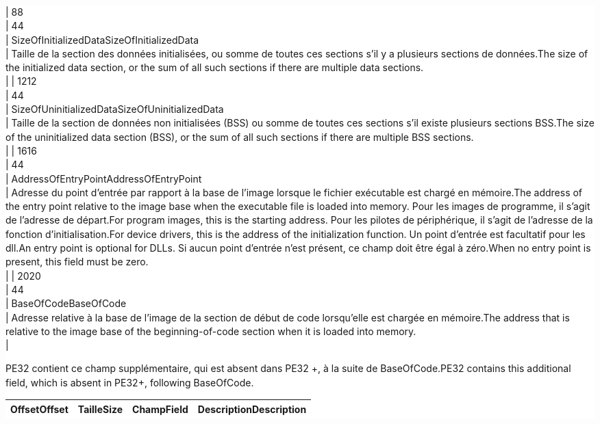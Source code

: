 | <span data-ttu-id="bf294-458">8</span><span class="sxs-lookup"><span data-stu-id="bf294-458">8</span></span> <br/>  | <span data-ttu-id="bf294-459">4</span><span class="sxs-lookup"><span data-stu-id="bf294-459">4</span></span> <br/> | <span data-ttu-id="bf294-460">SizeOfInitializedData</span><span class="sxs-lookup"><span data-stu-id="bf294-460">SizeOfInitializedData</span></span> <br/>   | <span data-ttu-id="bf294-461">Taille de la section des données initialisées, ou somme de toutes ces sections s’il y a plusieurs sections de données.</span><span class="sxs-lookup"><span data-stu-id="bf294-461">The size of the initialized data section, or the sum of all such sections if there are multiple data sections.</span></span> <br/>                                                                                                                                                                                                                    |
| <span data-ttu-id="bf294-462">12</span><span class="sxs-lookup"><span data-stu-id="bf294-462">12</span></span> <br/> | <span data-ttu-id="bf294-463">4</span><span class="sxs-lookup"><span data-stu-id="bf294-463">4</span></span> <br/> | <span data-ttu-id="bf294-464">SizeOfUninitializedData</span><span class="sxs-lookup"><span data-stu-id="bf294-464">SizeOfUninitializedData</span></span> <br/> | <span data-ttu-id="bf294-465">Taille de la section de données non initialisées (BSS) ou somme de toutes ces sections s’il existe plusieurs sections BSS.</span><span class="sxs-lookup"><span data-stu-id="bf294-465">The size of the uninitialized data section (BSS), or the sum of all such sections if there are multiple BSS sections.</span></span> <br/>                                                                                                                                                                                                             |
| <span data-ttu-id="bf294-466">16</span><span class="sxs-lookup"><span data-stu-id="bf294-466">16</span></span> <br/> | <span data-ttu-id="bf294-467">4</span><span class="sxs-lookup"><span data-stu-id="bf294-467">4</span></span> <br/> | <span data-ttu-id="bf294-468">AddressOfEntryPoint</span><span class="sxs-lookup"><span data-stu-id="bf294-468">AddressOfEntryPoint</span></span> <br/>     | <span data-ttu-id="bf294-469">Adresse du point d’entrée par rapport à la base de l’image lorsque le fichier exécutable est chargé en mémoire.</span><span class="sxs-lookup"><span data-stu-id="bf294-469">The address of the entry point relative to the image base when the executable file is loaded into memory.</span></span> <span data-ttu-id="bf294-470">Pour les images de programme, il s’agit de l’adresse de départ.</span><span class="sxs-lookup"><span data-stu-id="bf294-470">For program images, this is the starting address.</span></span> <span data-ttu-id="bf294-471">Pour les pilotes de périphérique, il s’agit de l’adresse de la fonction d’initialisation.</span><span class="sxs-lookup"><span data-stu-id="bf294-471">For device drivers, this is the address of the initialization function.</span></span> <span data-ttu-id="bf294-472">Un point d’entrée est facultatif pour les dll.</span><span class="sxs-lookup"><span data-stu-id="bf294-472">An entry point is optional for DLLs.</span></span> <span data-ttu-id="bf294-473">Si aucun point d’entrée n’est présent, ce champ doit être égal à zéro.</span><span class="sxs-lookup"><span data-stu-id="bf294-473">When no entry point is present, this field must be zero.</span></span> <br/> |
| <span data-ttu-id="bf294-474">20</span><span class="sxs-lookup"><span data-stu-id="bf294-474">20</span></span> <br/> | <span data-ttu-id="bf294-475">4</span><span class="sxs-lookup"><span data-stu-id="bf294-475">4</span></span> <br/> | <span data-ttu-id="bf294-476">BaseOfCode</span><span class="sxs-lookup"><span data-stu-id="bf294-476">BaseOfCode</span></span> <br/>              | <span data-ttu-id="bf294-477">Adresse relative à la base de l’image de la section de début de code lorsqu’elle est chargée en mémoire.</span><span class="sxs-lookup"><span data-stu-id="bf294-477">The address that is relative to the image base of the beginning-of-code section when it is loaded into memory.</span></span> <br/>                                                                                                                                                                                                                    |

<span data-ttu-id="bf294-478">PE32 contient ce champ supplémentaire, qui est absent dans PE32 +, à la suite de BaseOfCode.</span><span class="sxs-lookup"><span data-stu-id="bf294-478">PE32 contains this additional field, which is absent in PE32+, following BaseOfCode.</span></span>

| <span data-ttu-id="bf294-479">Offset</span><span class="sxs-lookup"><span data-stu-id="bf294-479">Offset</span></span>         | <span data-ttu-id="bf294-480">Taille</span><span class="sxs-lookup"><span data-stu-id="bf294-480">Size</span></span>          | <span data-ttu-id="bf294-481">Champ</span><span class="sxs-lookup"><span data-stu-id="bf294-481">Field</span></span>                  | <span data-ttu-id="bf294-482">Description</span><span class="sxs-lookup"><span data-stu-id="bf294-482">Description</span></span>                                                                                                                |
|----------------|---------------|------------------------|----------------------------------------------------------------------------------------------------------------------------|